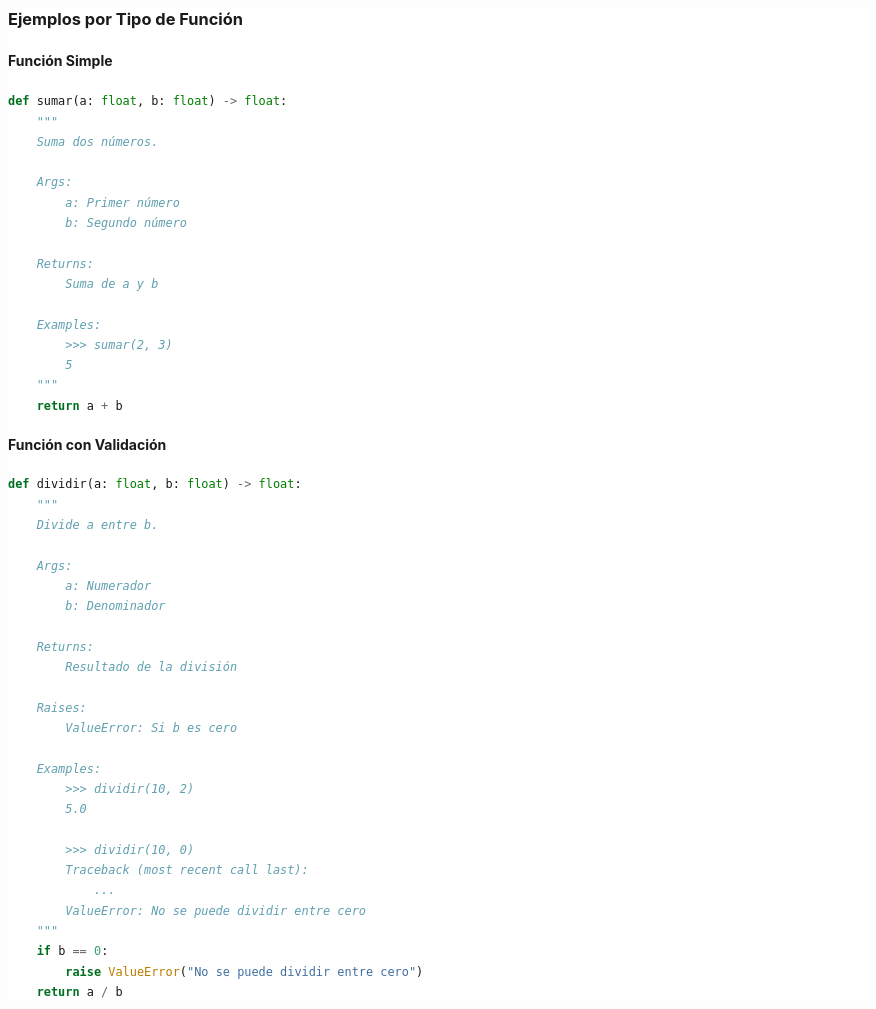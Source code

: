 ### Ejemplos por Tipo de Función

#### Función Simple

```python
def sumar(a: float, b: float) -> float:
    """
    Suma dos números.
    
    Args:
        a: Primer número
        b: Segundo número
    
    Returns:
        Suma de a y b
    
    Examples:
        >>> sumar(2, 3)
        5
    """
    return a + b
```

#### Función con Validación

```python
def dividir(a: float, b: float) -> float:
    """
    Divide a entre b.
    
    Args:
        a: Numerador
        b: Denominador
    
    Returns:
        Resultado de la división
    
    Raises:
        ValueError: Si b es cero
    
    Examples:
        >>> dividir(10, 2)
        5.0
        
        >>> dividir(10, 0)
        Traceback (most recent call last):
            ...
        ValueError: No se puede dividir entre cero
    """
    if b == 0:
        raise ValueError("No se puede dividir entre cero")
    return a / b
```
